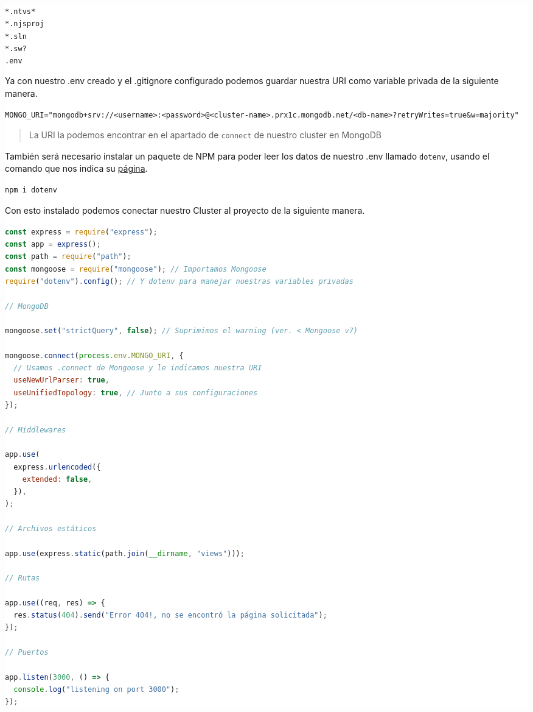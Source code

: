 ```gitignore
*.ntvs*
*.njsproj
*.sln
*.sw?
.env
```

Ya con nuestro .env creado y el .gitignore configurado podemos guardar nuestra URI como variable privada de la siguiente manera.

```env
MONGO_URI="mongodb+srv://<username>:<password>@<cluster-name>.prx1c.mongodb.net/<db-name>?retryWrites=true&w=majority"
```

> La URI la podemos encontrar en el apartado de `connect` de nuestro cluster en MongoDB

También será necesario instalar un paquete de NPM para poder leer los datos de nuestro .env llamado `dotenv`, usando el comando que nos indica su [página](https://www.npmjs.com/package/dotenv).

```cmd
npm i dotenv
```

Con esto instalado podemos conectar nuestro Cluster al proyecto de la siguiente manera.

```js
const express = require("express");
const app = express();
const path = require("path");
const mongoose = require("mongoose"); // Importamos Mongoose
require("dotenv").config(); // Y dotenv para manejar nuestras variables privadas

// MongoDB

mongoose.set("strictQuery", false); // Suprimimos el warning (ver. < Mongoose v7)

mongoose.connect(process.env.MONGO_URI, {
  // Usamos .connect de Mongoose y le indicamos nuestra URI
  useNewUrlParser: true,
  useUnifiedTopology: true, // Junto a sus configuraciones
});

// Middlewares

app.use(
  express.urlencoded({
    extended: false,
  }),
);

// Archivos estáticos

app.use(express.static(path.join(__dirname, "views")));

// Rutas

app.use((req, res) => {
  res.status(404).send("Error 404!, no se encontró la página solicitada");
});

// Puertos

app.listen(3000, () => {
  console.log("listening on port 3000");
});
```
